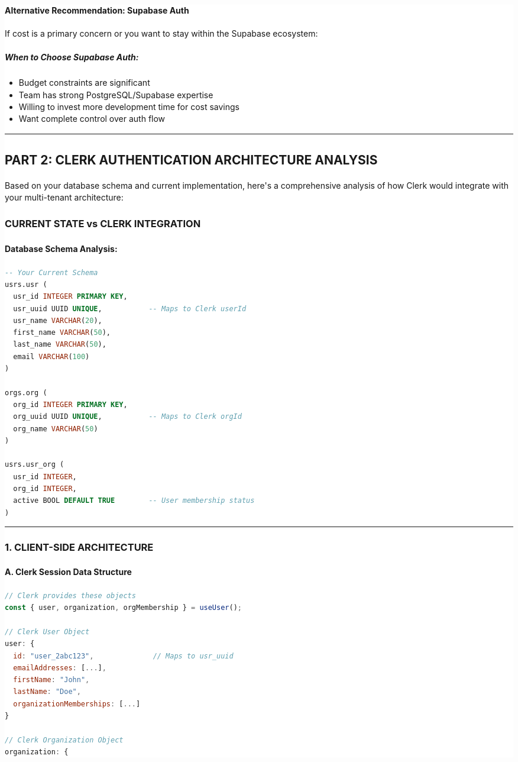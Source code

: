 #### **Alternative Recommendation: Supabase Auth**

If cost is a primary concern or you want to stay within the Supabase ecosystem:

##### **When to Choose Supabase Auth:**
- Budget constraints are significant
- Team has strong PostgreSQL/Supabase expertise
- Willing to invest more development time for cost savings
- Want complete control over auth flow

---

## PART 2: CLERK AUTHENTICATION ARCHITECTURE ANALYSIS

Based on your database schema and current implementation, here's a comprehensive analysis of how Clerk would integrate with your multi-tenant architecture:

### **CURRENT STATE vs CLERK INTEGRATION**

#### **Database Schema Analysis:**
```sql
-- Your Current Schema
usrs.usr (
  usr_id INTEGER PRIMARY KEY,
  usr_uuid UUID UNIQUE,           -- Maps to Clerk userId
  usr_name VARCHAR(20),
  first_name VARCHAR(50),
  last_name VARCHAR(50),
  email VARCHAR(100)
)

orgs.org (
  org_id INTEGER PRIMARY KEY,
  org_uuid UUID UNIQUE,           -- Maps to Clerk orgId
  org_name VARCHAR(50)
)

usrs.usr_org (
  usr_id INTEGER,
  org_id INTEGER,
  active BOOL DEFAULT TRUE        -- User membership status
)
```

---

### **1. CLIENT-SIDE ARCHITECTURE**

#### **A. Clerk Session Data Structure**
```javascript
// Clerk provides these objects
const { user, organization, orgMembership } = useUser();

// Clerk User Object
user: {
  id: "user_2abc123",              // Maps to usr_uuid
  emailAddresses: [...],
  firstName: "John",
  lastName: "Doe",
  organizationMemberships: [...]
}

// Clerk Organization Object  
organization: {
```